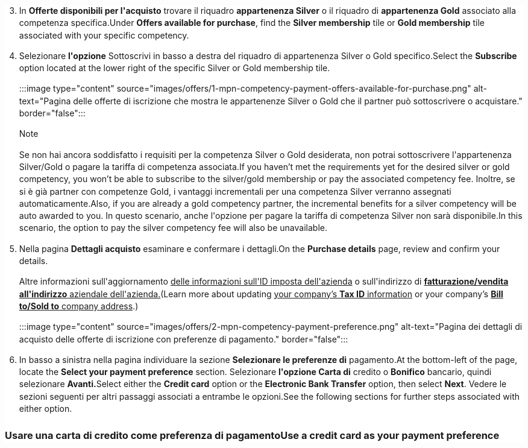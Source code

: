 3. <span data-ttu-id="b7b6f-120">In **Offerte disponibili per l'acquisto** trovare il riquadro **appartenenza Silver** o il riquadro di **appartenenza Gold** associato alla competenza specifica.</span><span class="sxs-lookup"><span data-stu-id="b7b6f-120">Under **Offers available for purchase**, find the **Silver membership** tile or **Gold membership** tile associated with your specific competency.</span></span> 

4. <span data-ttu-id="b7b6f-121">Selezionare **l'opzione** Sottoscrivi in basso a destra del riquadro di appartenenza Silver o Gold specifico.</span><span class="sxs-lookup"><span data-stu-id="b7b6f-121">Select the **Subscribe** option located at the lower right of the specific Silver or Gold membership tile.</span></span>

   :::image type="content" source="images/offers/1-mpn-competency-payment-offers-available-for-purchase.png" alt-text="Pagina delle offerte di iscrizione che mostra le appartenenze Silver o Gold che il partner può sottoscrivere o acquistare." border="false":::

   > [!Note]
   > <span data-ttu-id="b7b6f-123">Se non hai ancora soddisfatto i requisiti per la competenza Silver o Gold desiderata, non potrai sottoscrivere l'appartenenza Silver/Gold o pagare la tariffa di competenza associata.</span><span class="sxs-lookup"><span data-stu-id="b7b6f-123">If you haven’t met the requirements yet for the desired silver or gold competency, you won’t be able to subscribe to the silver/gold membership or pay the associated competency fee.</span></span> <span data-ttu-id="b7b6f-124">Inoltre, se si è già partner con competenze Gold, i vantaggi incrementali per una competenza Silver verranno assegnati automaticamente.</span><span class="sxs-lookup"><span data-stu-id="b7b6f-124">Also, if you are already a gold competency partner, the incremental benefits for a silver competency will be auto awarded to you.</span></span> <span data-ttu-id="b7b6f-125">In questo scenario, anche l'opzione per pagare la tariffa di competenza Silver non sarà disponibile.</span><span class="sxs-lookup"><span data-stu-id="b7b6f-125">In this scenario, the option to pay the silver competency fee will also be unavailable.</span></span>

4. <span data-ttu-id="b7b6f-126">Nella pagina **Dettagli acquisto** esaminare e confermare i dettagli.</span><span class="sxs-lookup"><span data-stu-id="b7b6f-126">On the **Purchase details** page, review and confirm your details.</span></span>

   <span data-ttu-id="b7b6f-127">Altre informazioni sull'aggiornamento [delle informazioni sull'ID imposta dell'azienda](./organization-tax-info.md) o sull'indirizzo di [ **fatturazione/vendita all'indirizzo** aziendale dell'azienda.](./mpn-get-action-pack.md)</span><span class="sxs-lookup"><span data-stu-id="b7b6f-127">(Learn more about updating [your company’s **Tax ID** information](./organization-tax-info.md) or your company’s [**Bill to/Sold to** company address](./mpn-get-action-pack.md).)</span></span>

   :::image type="content" source="images/offers/2-mpn-competency-payment-preference.png" alt-text="Pagina dei dettagli di acquisto delle offerte di iscrizione con preferenze di pagamento." border="false":::

5. <span data-ttu-id="b7b6f-129">In basso a sinistra nella pagina individuare la sezione **Selezionare le preferenze di** pagamento.</span><span class="sxs-lookup"><span data-stu-id="b7b6f-129">At the bottom-left of the page, locate the **Select your payment preference** section.</span></span> <span data-ttu-id="b7b6f-130">Selezionare **l'opzione Carta di** credito o **Bonifico** bancario, quindi selezionare **Avanti.**</span><span class="sxs-lookup"><span data-stu-id="b7b6f-130">Select either the **Credit card** option or the **Electronic Bank Transfer** option, then select **Next**.</span></span> <span data-ttu-id="b7b6f-131">Vedere le sezioni seguenti per altri passaggi associati a entrambe le opzioni.</span><span class="sxs-lookup"><span data-stu-id="b7b6f-131">See the following sections for further steps associated with either option.</span></span>

### <a name="use-a-credit-card-as-your-payment-preference"></a><span data-ttu-id="b7b6f-132">Usare una carta di credito come preferenza di pagamento</span><span class="sxs-lookup"><span data-stu-id="b7b6f-132">Use a credit card as your payment preference</span></span>
